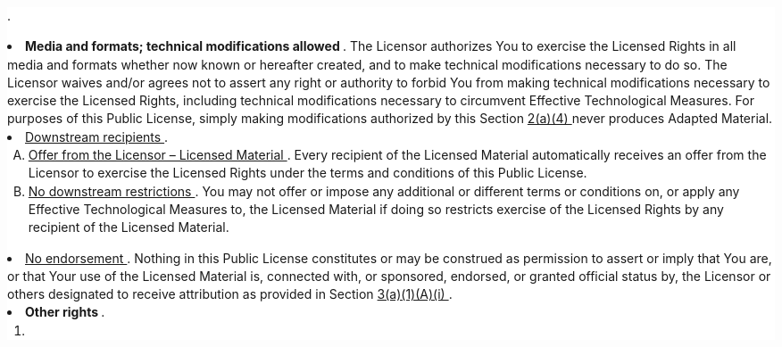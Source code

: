 .
</li>
<li id="s2a4">
<strong>
Media and formats; technical modifications allowed
</strong>
. The Licensor authorizes You to exercise the Licensed Rights in all media and formats whether now known or hereafter created, and to make technical modifications necessary to do so. The Licensor waives and/or agrees not to assert any right or authority to forbid You from making technical modifications necessary to exercise the Licensed Rights, including technical modifications necessary to circumvent Effective Technological Measures. For purposes of this Public License, simply making modifications authorized by this Section
<a href="#s2a4">
2(a)(4)
</a>
never produces Adapted Material.
</li>
<li id="s2a5">
<span style="text-decoration: underline;">
Downstream recipients
</span>
.
<ol type="A">
<li id="s2a5A_offer">
<span style="text-decoration: underline;">
Offer from the Licensor – Licensed Material
</span>
. Every recipient of the Licensed Material automatically receives an offer from the Licensor to exercise the Licensed Rights under the terms and conditions of this Public License.
</li>
<li id="s2a5B_no_restrictions">
<span style="text-decoration: underline;">
No downstream restrictions
</span>
. You may not offer or impose any additional or different terms or conditions on, or apply any Effective Technological Measures to, the Licensed Material if doing so restricts exercise of the Licensed Rights by any recipient of the Licensed Material.
</li>
</ol>
</li>
<li id="s2a6">
<span style="text-decoration: underline;">
No endorsement
</span>
. Nothing in this Public License constitutes or may be construed as permission to assert or imply that You are, or that Your use of the Licensed Material is, connected with, or sponsored, endorsed, or granted official status by, the Licensor or others designated to receive attribution as provided in Section
<a href="#s3a1Ai">
3(a)(1)(A)(i)
</a>
.
</li>
</ol>
</li>
<li id="s2b">
<strong>
Other rights
</strong>
.
<ol>
<li id="s2b1">